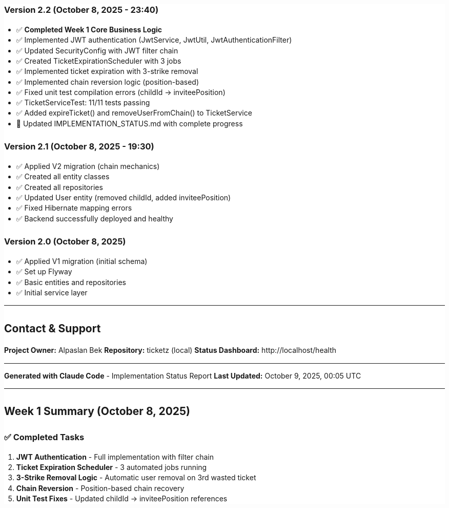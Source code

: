 ### Version 2.2 (October 8, 2025 - 23:40)
- ✅ **Completed Week 1 Core Business Logic**
- ✅ Implemented JWT authentication (JwtService, JwtUtil, JwtAuthenticationFilter)
- ✅ Updated SecurityConfig with JWT filter chain
- ✅ Created TicketExpirationScheduler with 3 jobs
- ✅ Implemented ticket expiration with 3-strike removal
- ✅ Implemented chain reversion logic (position-based)
- ✅ Fixed unit test compilation errors (childId → inviteePosition)
- ✅ TicketServiceTest: 11/11 tests passing
- ✅ Added expireTicket() and removeUserFromChain() to TicketService
- 📝 Updated IMPLEMENTATION_STATUS.md with complete progress

### Version 2.1 (October 8, 2025 - 19:30)
- ✅ Applied V2 migration (chain mechanics)
- ✅ Created all entity classes
- ✅ Created all repositories
- ✅ Updated User entity (removed childId, added inviteePosition)
- ✅ Fixed Hibernate mapping errors
- ✅ Backend successfully deployed and healthy

### Version 2.0 (October 8, 2025)
- ✅ Applied V1 migration (initial schema)
- ✅ Set up Flyway
- ✅ Basic entities and repositories
- ✅ Initial service layer

---

## Contact & Support

**Project Owner:** Alpaslan Bek
**Repository:** ticketz (local)
**Status Dashboard:** http://localhost/health

---

**Generated with Claude Code** - Implementation Status Report
**Last Updated:** October 9, 2025, 00:05 UTC

---

## Week 1 Summary (October 8, 2025)

### ✅ Completed Tasks
1. **JWT Authentication** - Full implementation with filter chain
2. **Ticket Expiration Scheduler** - 3 automated jobs running
3. **3-Strike Removal Logic** - Automatic user removal on 3rd wasted ticket
4. **Chain Reversion** - Position-based chain recovery
5. **Unit Test Fixes** - Updated childId → inviteePosition references
